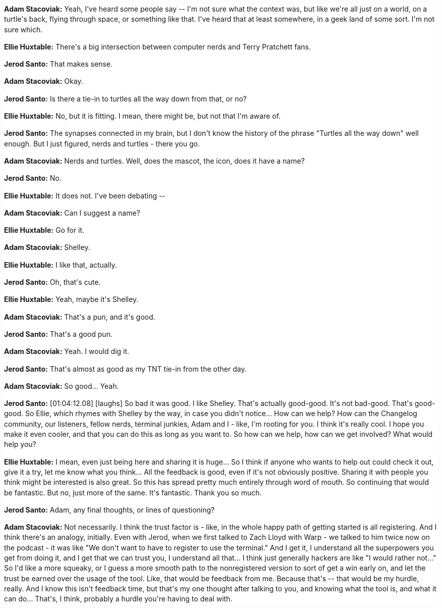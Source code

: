 **Adam Stacoviak:** Yeah, I've heard some people say -- I'm not sure what the context was, but like we're all just on a world, on a turtle's back, flying through space, or something like that. I've heard that at least somewhere, in a geek land of some sort. I'm not sure which.

**Ellie Huxtable:** There's a big intersection between computer nerds and Terry Pratchett fans.

**Jerod Santo:** That makes sense.

**Adam Stacoviak:** Okay.

**Jerod Santo:** Is there a tie-in to turtles all the way down from that, or no?

**Ellie Huxtable:** No, but it is fitting. I mean, there might be, but not that I'm aware of.

**Jerod Santo:** The synapses connected in my brain, but I don't know the history of the phrase "Turtles all the way down" well enough. But I just figured, nerds and turtles - there you go.

**Adam Stacoviak:** Nerds and turtles. Well, does the mascot, the icon, does it have a name?

**Jerod Santo:** No.

**Ellie Huxtable:** It does not. I've been debating --

**Adam Stacoviak:** Can I suggest a name?

**Ellie Huxtable:** Go for it.

**Adam Stacoviak:** Shelley.

**Ellie Huxtable:** I like that, actually.

**Jerod Santo:** Oh, that's cute.

**Ellie Huxtable:** Yeah, maybe it's Shelley.

**Adam Stacoviak:** That's a pun, and it's good.

**Jerod Santo:** That's a good pun.

**Adam Stacoviak:** Yeah. I would dig it.

**Jerod Santo:** That's almost as good as my TNT tie-in from the other day.

**Adam Stacoviak:** So good... Yeah.

**Jerod Santo:** \[01:04:12.08\] \[laughs\] So bad it was good. I like Shelley. That's actually good-good. It's not bad-good. That's good-good. So Ellie, which rhymes with Shelley by the way, in case you didn't notice... How can we help? How can the Changelog community, our listeners, fellow nerds, terminal junkies, Adam and I - like, I'm rooting for you. I think it's really cool. I hope you make it even cooler, and that you can do this as long as you want to. So how can we help, how can we get involved? What would help you?

**Ellie Huxtable:** I mean, even just being here and sharing it is huge... So I think if anyone who wants to help out could check it out, give it a try, let me know what you think... All the feedback is good, even if it's not obviously positive. Sharing it with people you think might be interested is also great. So this has spread pretty much entirely through word of mouth. So continuing that would be fantastic. But no, just more of the same. It's fantastic. Thank you so much.

**Jerod Santo:** Adam, any final thoughts, or lines of questioning?

**Adam Stacoviak:** Not necessarily. I think the trust factor is - like, in the whole happy path of getting started is all registering. And I think there's an analogy, initially. Even with Jerod, when we first talked to Zach Lloyd with Warp - we talked to him twice now on the podcast - it was like "We don't want to have to register to use the terminal." And I get it, I understand all the superpowers you get from doing it, and I get that we can trust you, I understand all that... I think just generally hackers are like "I would rather not..." So I'd like a more squeaky, or I guess a more smooth path to the nonregistered version to sort of get a win early on, and let the trust be earned over the usage of the tool. Like, that would be feedback from me. Because that's -- that would be my hurdle, really. And I know this isn't feedback time, but that's my one thought after talking to you, and knowing what the tool is, and what it can do... That's, I think, probably a hurdle you're having to deal with.
